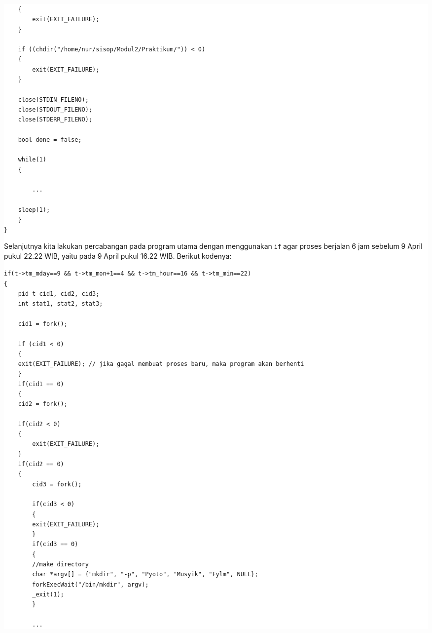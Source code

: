 ```
    {
        exit(EXIT_FAILURE);
    }

    if ((chdir("/home/nur/sisop/Modul2/Praktikum/")) < 0) 
    {
        exit(EXIT_FAILURE);
    }

    close(STDIN_FILENO);
    close(STDOUT_FILENO);
    close(STDERR_FILENO);

    bool done = false;

    while(1)
    {
    
    	...
	
	sleep(1);
    }
}
```

Selanjutnya kita lakukan percabangan pada program utama dengan menggunakan ```if``` agar proses berjalan 6 jam sebelum 9 April pukul 22.22 WIB, yaitu pada 9 April pukul 16.22 WIB. Berikut kodenya:
```
if(t->tm_mday==9 && t->tm_mon+1==4 && t->tm_hour==16 && t->tm_min==22)
{
    pid_t cid1, cid2, cid3;
    int stat1, stat2, stat3;

    cid1 = fork();

    if (cid1 < 0)
    {
	exit(EXIT_FAILURE); // jika gagal membuat proses baru, maka program akan berhenti
    }
    if(cid1 == 0)
    {
	cid2 = fork();

	if(cid2 < 0)
	{
	    exit(EXIT_FAILURE);
	}
	if(cid2 == 0)
	{
	    cid3 = fork();

	    if(cid3 < 0)
	    {
		exit(EXIT_FAILURE);
	    }
	    if(cid3 == 0)
	    {
		//make directory
		char *argv[] = {"mkdir", "-p", "Pyoto", "Musyik", "Fylm", NULL};
		forkExecWait("/bin/mkdir", argv);
		_exit(1);
	    }

	    ...
```
